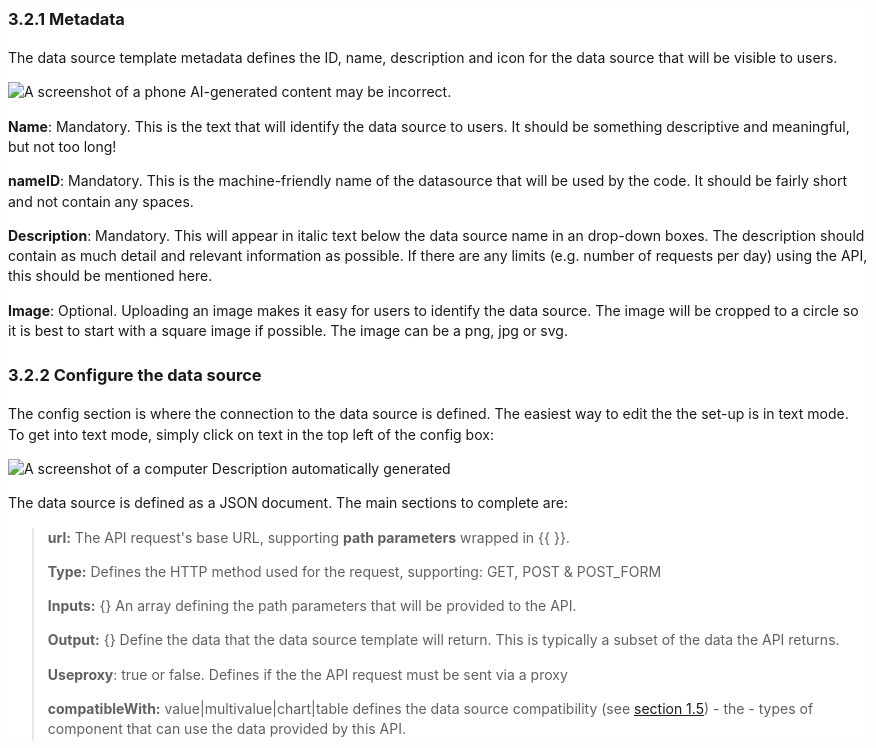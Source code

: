 ### 3.2.1 Metadata

The data source template metadata defines the ID, name, description and
icon for the data source that will be visible to users.

![A screenshot of a phone AI-generated content may be
incorrect.](~/assets/datasources/image13.png)

**Name**: Mandatory. This is the text that will identify the data source
to users. It should be something descriptive and meaningful, but not too
long!

**nameID**: Mandatory. This is the machine-friendly name of the
datasource that will be used by the code. It should be fairly short and
not contain any spaces.

**Description**: Mandatory. This will appear in italic text below the
data source name in an drop-down boxes. The description should contain
as much detail and relevant information as possible. If there are any
limits (e.g. number of requests per day) using the API, this should be
mentioned here.

**Image**: Optional. Uploading an image makes it easy for users to
identify the data source. The image will be cropped to a circle so it is
best to start with a square image if possible. The image can be a png,
jpg or svg.

### 3.2.2 Configure the data source

The config section is where the connection to the data source is
defined. The easiest way to edit the the set-up is in text mode. To get
into text mode, simply click on text in the top left of the config box:

![A screenshot of a computer Description automatically
generated](~/assets/datasources/image14.png)

The data source is defined as a JSON document. The main sections to
complete are:

> **url:** The API request\'s base URL, supporting **path parameters** wrapped in {{ }}.
>
> **Type:** Defines the HTTP method used for the request, supporting: GET, POST & POST_FORM
>
> **Inputs:** {} An array defining the path parameters that will be provided to the API.
>
> **Output:** {} Define the data that the data source template will return. This is typically a subset of the data the API returns.
>
> **Useproxy**: true or false. Defines if the the API request must be sent via a proxy
>
> **compatibleWith:** value\|multivalue\|chart\|table defines the data source compatibility (see [section 1.5](#15-data-source-compatibility)) - the - types of component that can use the data provided by this API.
